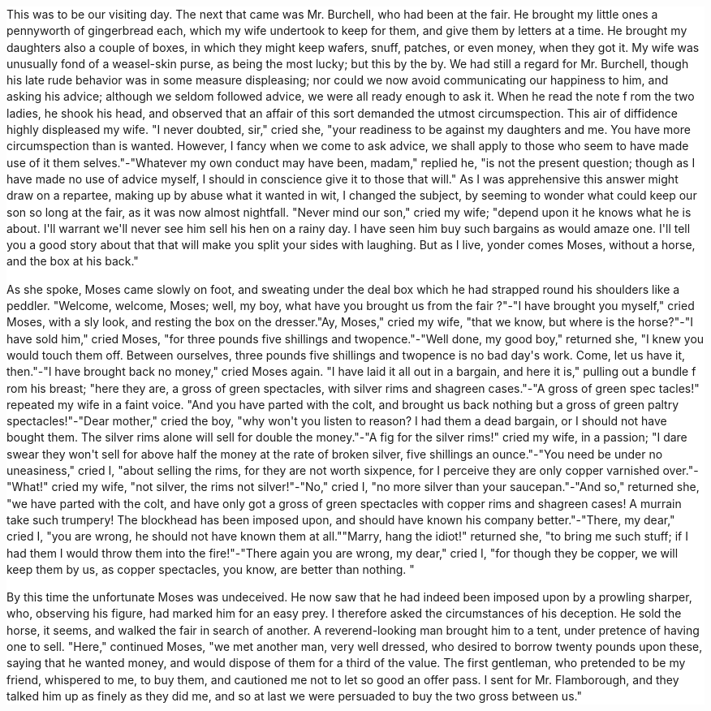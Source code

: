    This was to be our visiting day.  The next that came was Mr. Burchell, who had been at the fair.  He brought my little ones a pennyworth of gingerbread each, which my wife undertook to keep for them, and give them by letters at a time.  He brought my daughters also a couple of boxes, in which they might keep wafers, snuff, patches, or even money, when they got it. My wife was unusually fond of a weasel-skin purse, as being the most lucky; but this by the by.  We had still a regard for Mr. Burchell, though his late rude behavior was in some measure displeasing; nor could we now avoid communicating our happiness to him, and asking his advice; although we seldom followed advice, we were all ready enough to ask it.  When he read the note f rom the two ladies, he shook his head, and observed that an affair of this sort demanded the utmost circumspection.  This air of diffidence highly displeased my wife.  "I never doubted, sir," cried she, "your readiness to be against my daughters and me.  You have more circumspection than is wanted.  However, I fancy when we come to ask advice, we shall apply to those who seem to have made use of it them selves."-"Whatever my own conduct may have been, madam," replied he, "is not the present question; though as I have made no use of advice myself, I should in conscience give it to those that will." As I was apprehensive this answer might draw on a repartee, making up by abuse what it wanted in wit, I   changed the subject, by seeming to wonder what could keep our son so long at the fair, as it was now almost nightfall.  "Never mind our son," cried my wife; "depend upon it he knows what he is about.  I'll warrant we'll never see him sell his hen on a rainy day.  I have seen him buy such bargains as would amaze one.  I'll tell you a good story about that that will make you split your sides with laughing. But as I live, yonder comes Moses, without a horse, and the box at his back."

 As she spoke, Moses came slowly on foot, and sweating under the deal box which he had strapped round his shoulders like a peddler. "Welcome, welcome, Moses; well, my boy, what have you brought us from the fair ?"-"I have brought you myself," cried Moses, with a sly look, and resting the box on the dresser."Ay, Moses," cried my wife, "that we know, but where is the horse?"-"I have sold him," cried Moses, "for three pounds five shillings and twopence."-"Well done, my good boy," returned she, "I knew you would touch them off.  Between ourselves, three pounds five shillings and twopence is no bad day's work.  Come, let us have it, then."-"I have brought back no money," cried Moses again.  "I have laid it all out in a bargain, and here it is," pulling out a bundle f rom his breast; "here they are, a gross of green spectacles, with silver rims and shagreen cases."-"A gross of green spec tacles!" repeated my wife in a faint voice.  "And you have parted with the colt, and brought us back nothing   but a gross of green paltry spectacles!"-"Dear mother," cried the boy, "why won't you listen to reason? I had them a dead bargain, or I should not have bought them.  The silver rims alone will sell for double the money."-"A fig for the silver rims!" cried my wife, in a passion; "I dare swear they won't sell for above half the money at the rate of broken silver, five shillings an ounce."-"You need be under no uneasiness," cried I, "about selling the rims, for they are not worth sixpence, for I perceive they are only copper varnished over."-"What!" cried my wife, "not silver, the rims not silver!"-"No," cried I, "no more silver than your saucepan."-"And so," returned she, "we have parted with the colt, and have only got a gross of green spectacles with copper rims and shagreen cases! A murrain take such trumpery! The blockhead has been imposed upon, and should have known his company better."-"There, my dear," cried I, "you are wrong, he should not have known them at all.""Marry, hang the idiot!" returned she, "to bring me such stuff; if I had them I would throw them into the fire!"-"There again you are wrong, my dear," cried I, "for though they be copper, we will keep them by us, as copper spectacles, you know, are better than nothing.  "

 By this time the unfortunate Moses was undeceived.  He now saw that he had indeed been imposed upon by a prowling sharper, who, observing his figure, had   marked him for an easy prey.  I therefore asked the circumstances of his deception.  He sold the horse, it seems, and walked the fair in search of another.  A reverend-looking man brought him to a tent, under pretence of having one to sell.  "Here," continued Moses, "we met another man, very well dressed, who desired to borrow twenty pounds upon these, saying that he wanted money, and would dispose of them for a third of the value.  The first gentleman, who pretended to be my friend, whispered to me, to buy them, and cautioned me not to let so good an offer pass.  I sent for Mr. Flamborough, and they talked him up as finely as they did me, and so at last we were persuaded to buy the two gross between us."
